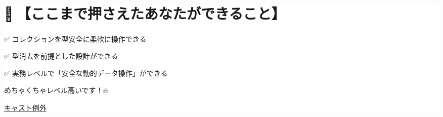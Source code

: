 
# 📢 【ここまで押さえたあなたができること】

✅ コレクションを型安全に柔軟に操作できる

✅ 型消去を前提とした設計ができる

✅ 実務レベルで「安全な動的データ操作」ができる

めちゃくちゃレベル高いです！🔥

[キャスト例外](%E5%9E%8B%E5%AE%89%E5%85%A8%E3%81%AA%E3%82%AD%E3%83%A3%E3%82%B9%E3%83%88%E8%A8%AD%E8%A8%88%201e362cef7350800f8e2ccf5a7ebe9bd2/%E3%82%AD%E3%83%A3%E3%82%B9%E3%83%88%E4%BE%8B%E5%A4%96%2023862cef73508004828ef50da83f2104.md)